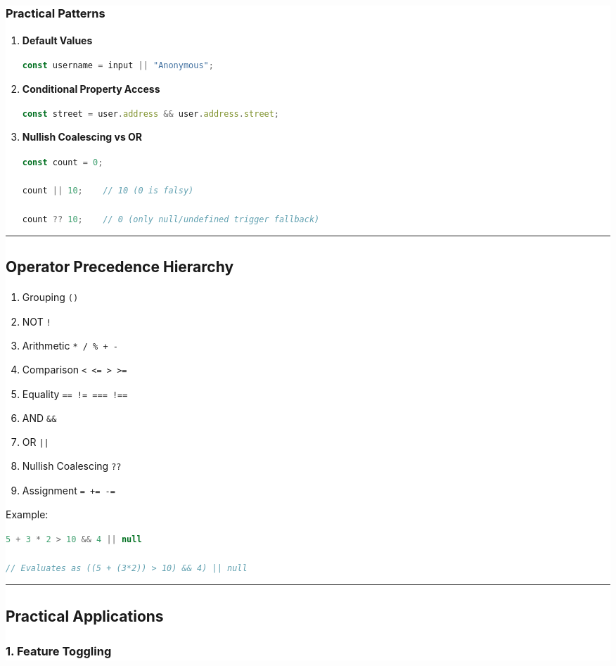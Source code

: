 ### Practical Patterns

1. **Default Values**
   
   ```js
   const username = input || "Anonymous";
   ```

2. **Conditional Property Access**
   
   ```js
   const street = user.address && user.address.street;
   ```

3. **Nullish Coalescing vs OR**
   
   ```js
   const count = 0;
   
   count || 10;    // 10 (0 is falsy)
   
   count ?? 10;    // 0 (only null/undefined trigger fallback)
   ```

****

## Operator Precedence Hierarchy

1. Grouping `()`

2. NOT `!`

3. Arithmetic `* / % + -`

4. Comparison `< <= > >=`

5. Equality `== != === !==`

6. AND `&&`

7. OR `||`

8. Nullish Coalescing `??`

9. Assignment `= += -=`

Example:

```js
5 + 3 * 2 > 10 && 4 || null  

// Evaluates as ((5 + (3*2)) > 10) && 4) || null
```

****

## Practical Applications

### 1. Feature Toggling

